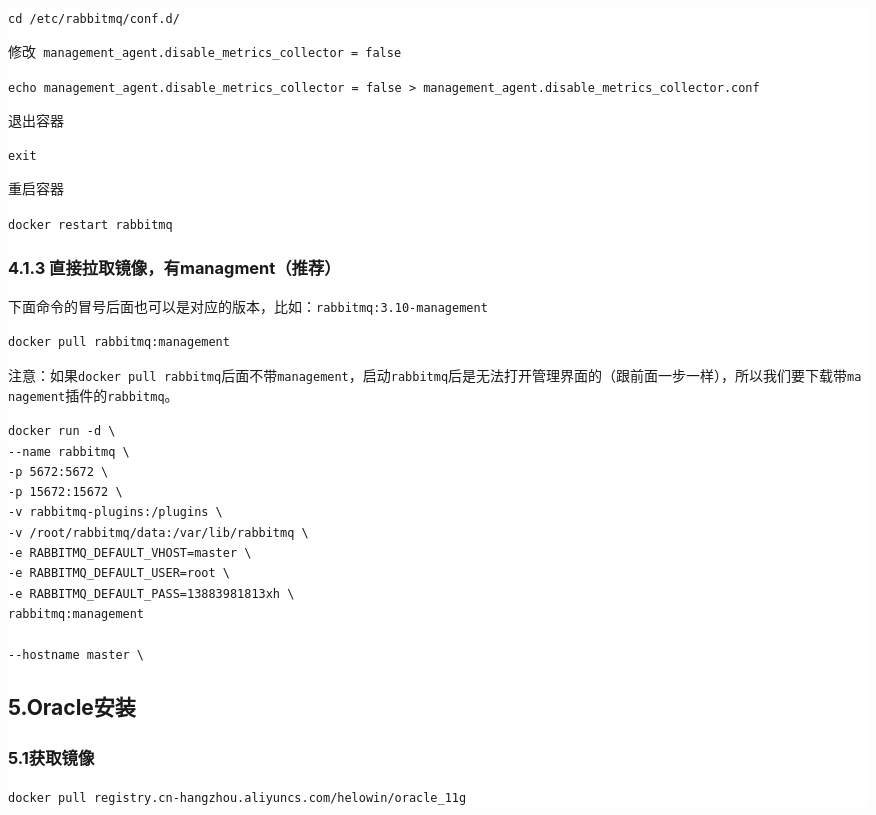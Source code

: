 ```shell
cd /etc/rabbitmq/conf.d/
```

修改` management_agent.disable_metrics_collector = false`

```shell
echo management_agent.disable_metrics_collector = false > management_agent.disable_metrics_collector.conf
```

退出容器

```shell
exit
```

重启容器

```shell
docker restart rabbitmq
```



### 4.1.3 直接拉取镜像，有managment（推荐）

下面命令的冒号后面也可以是对应的版本，比如：`rabbitmq:3.10-management`

```shell
docker pull rabbitmq:management
```

注意：如果`docker pull rabbitmq`后面不带`management`，启动`rabbitmq`后是无法打开管理界面的（跟前面一步一样），所以我们要下载带`management`插件的`rabbitmq`。

```shell
docker run -d \
--name rabbitmq \
-p 5672:5672 \
-p 15672:15672 \
-v rabbitmq-plugins:/plugins \
-v /root/rabbitmq/data:/var/lib/rabbitmq \
-e RABBITMQ_DEFAULT_VHOST=master \
-e RABBITMQ_DEFAULT_USER=root \
-e RABBITMQ_DEFAULT_PASS=13883981813xh \
rabbitmq:management

--hostname master \
```



## 5.Oracle安装

### 5.1获取镜像

```shell
docker pull registry.cn-hangzhou.aliyuncs.com/helowin/oracle_11g
```
